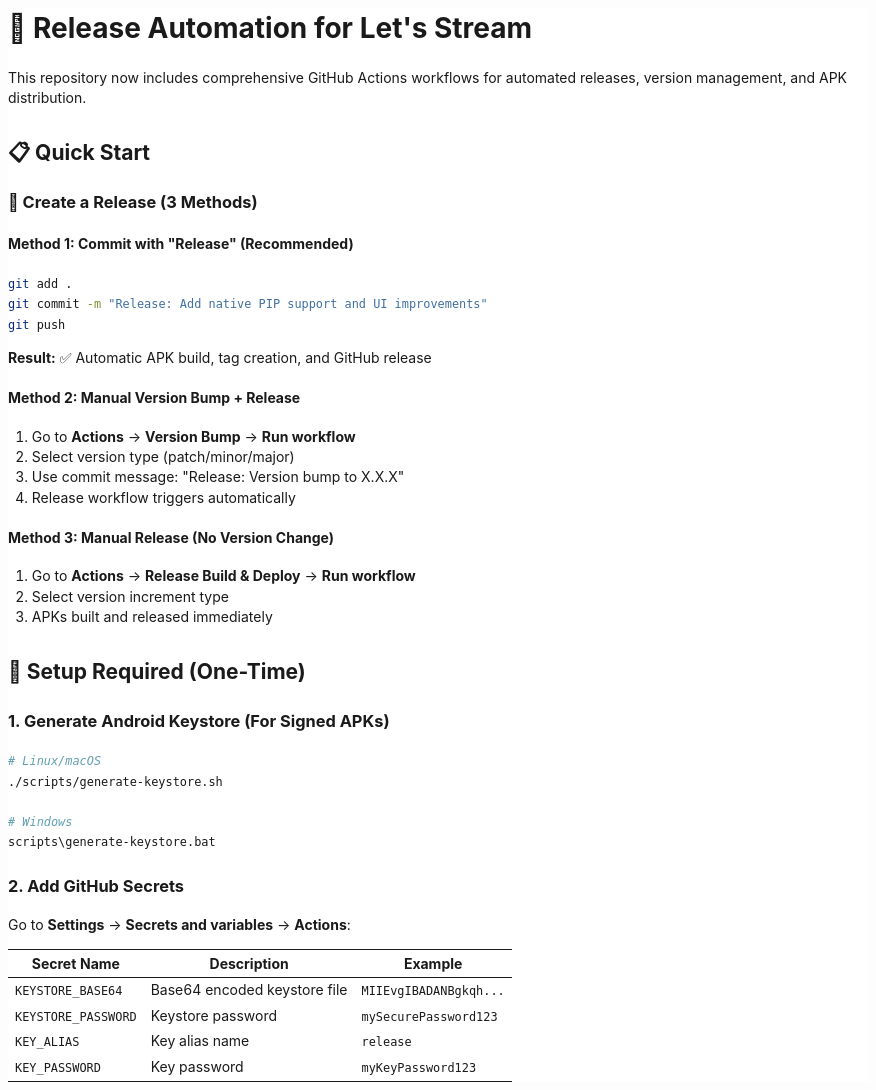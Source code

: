 # 🚀 Release Automation for Let's Stream

This repository now includes comprehensive GitHub Actions workflows for automated releases, version management, and APK distribution.

## 📋 Quick Start

### 🎯 Create a Release (3 Methods)

#### Method 1: Commit with "Release" (Recommended)
```bash
git add .
git commit -m "Release: Add native PIP support and UI improvements"
git push
```
**Result:** ✅ Automatic APK build, tag creation, and GitHub release

#### Method 2: Manual Version Bump + Release
1. Go to **Actions** → **Version Bump** → **Run workflow**
2. Select version type (patch/minor/major)
3. Use commit message: "Release: Version bump to X.X.X"
4. Release workflow triggers automatically

#### Method 3: Manual Release (No Version Change)
1. Go to **Actions** → **Release Build & Deploy** → **Run workflow**
2. Select version increment type
3. APKs built and released immediately

## 🔧 Setup Required (One-Time)

### 1. Generate Android Keystore (For Signed APKs)
```bash
# Linux/macOS
./scripts/generate-keystore.sh

# Windows
scripts\generate-keystore.bat
```

### 2. Add GitHub Secrets
Go to **Settings** → **Secrets and variables** → **Actions**:

| Secret Name | Description | Example |
|-------------|-------------|---------|
| `KEYSTORE_BASE64` | Base64 encoded keystore file | `MIIEvgIBADANBgkqh...` |
| `KEYSTORE_PASSWORD` | Keystore password | `mySecurePassword123` |
| `KEY_ALIAS` | Key alias name | `release` |
| `KEY_PASSWORD` | Key password | `myKeyPassword123` |
